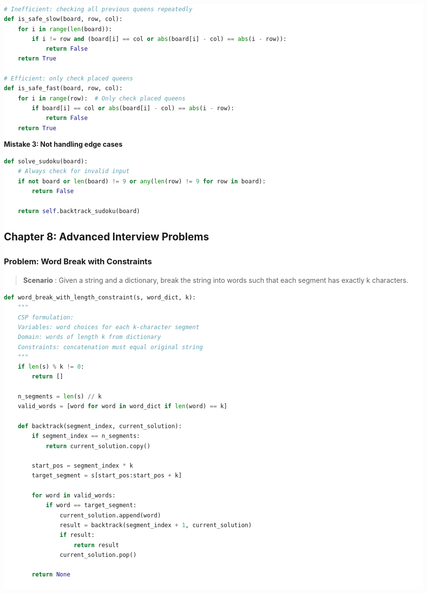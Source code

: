 ```python
# Inefficient: checking all previous queens repeatedly
def is_safe_slow(board, row, col):
    for i in range(len(board)):
        if i != row and (board[i] == col or abs(board[i] - col) == abs(i - row)):
            return False
    return True

# Efficient: only check placed queens
def is_safe_fast(board, row, col):
    for i in range(row):  # Only check placed queens
        if board[i] == col or abs(board[i] - col) == abs(i - row):
            return False
    return True
```

**Mistake 3: Not handling edge cases**

```python
def solve_sudoku(board):
    # Always check for invalid input
    if not board or len(board) != 9 or any(len(row) != 9 for row in board):
        return False
  
    return self.backtrack_sudoku(board)
```

## Chapter 8: Advanced Interview Problems

### Problem: Word Break with Constraints

> **Scenario** : Given a string and a dictionary, break the string into words such that each segment has exactly k characters.

```python
def word_break_with_length_constraint(s, word_dict, k):
    """
    CSP formulation:
    Variables: word choices for each k-character segment
    Domain: words of length k from dictionary
    Constraints: concatenation must equal original string
    """
    if len(s) % k != 0:
        return []
  
    n_segments = len(s) // k
    valid_words = [word for word in word_dict if len(word) == k]
  
    def backtrack(segment_index, current_solution):
        if segment_index == n_segments:
            return current_solution.copy()
      
        start_pos = segment_index * k
        target_segment = s[start_pos:start_pos + k]
      
        for word in valid_words:
            if word == target_segment:
                current_solution.append(word)
                result = backtrack(segment_index + 1, current_solution)
                if result:
                    return result
                current_solution.pop()
      
        return None
  
```